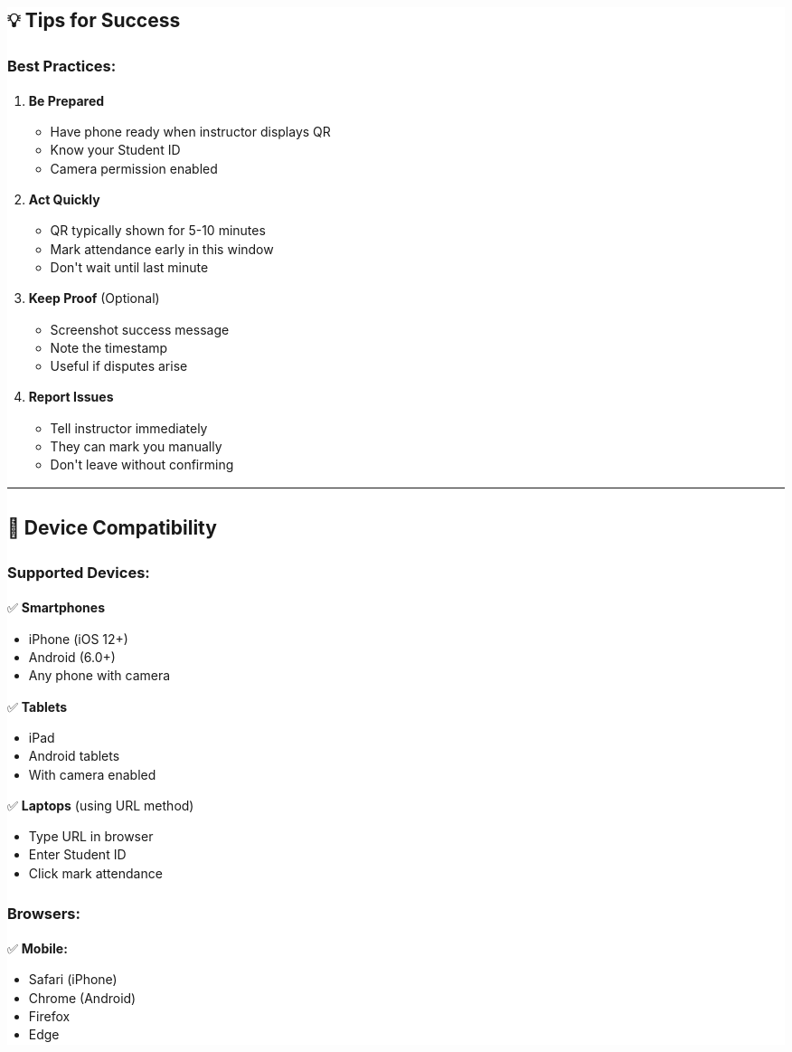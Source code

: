 
## 💡 Tips for Success

### Best Practices:

1. **Be Prepared**
   - Have phone ready when instructor displays QR
   - Know your Student ID
   - Camera permission enabled

2. **Act Quickly**
   - QR typically shown for 5-10 minutes
   - Mark attendance early in this window
   - Don't wait until last minute

3. **Keep Proof** (Optional)
   - Screenshot success message
   - Note the timestamp
   - Useful if disputes arise

4. **Report Issues**
   - Tell instructor immediately
   - They can mark you manually
   - Don't leave without confirming

---

## 📱 Device Compatibility

### Supported Devices:

✅ **Smartphones**
- iPhone (iOS 12+)
- Android (6.0+)
- Any phone with camera

✅ **Tablets**
- iPad
- Android tablets
- With camera enabled

✅ **Laptops** (using URL method)
- Type URL in browser
- Enter Student ID
- Click mark attendance

### Browsers:

✅ **Mobile:**
- Safari (iPhone)
- Chrome (Android)
- Firefox
- Edge
